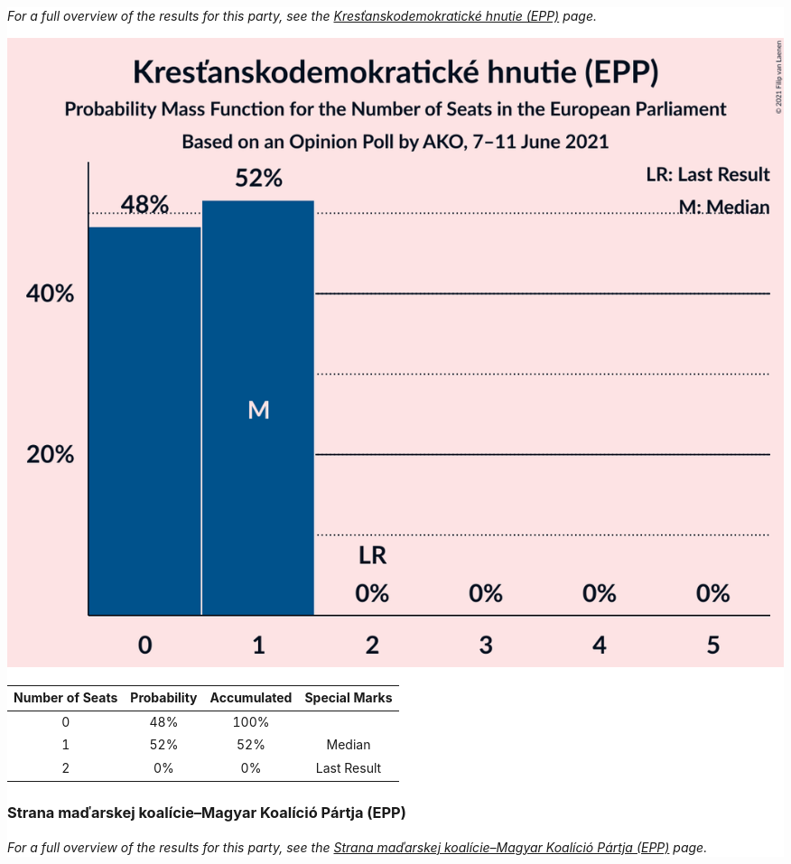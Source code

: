 *For a full overview of the results for this party, see the [Kresťanskodemokratické hnutie (EPP)](party-kresťanskodemokratickéhnutieepp.html) page.*

![Graph with seats probability mass function not yet produced](2021-06-11-AKO-seats-pmf-kresťanskodemokratickéhnutieepp.png "Seats Probability Mass Function")

| Number of Seats | Probability | Accumulated | Special Marks |
|:---------------:|:-----------:|:-----------:|:-------------:|
| 0 | 48% | 100% |  |
| 1 | 52% | 52% | Median |
| 2 | 0% | 0% | Last Result |

### Strana maďarskej koalície–Magyar Koalíció Pártja (EPP)

*For a full overview of the results for this party, see the [Strana maďarskej koalície–Magyar Koalíció Pártja (EPP)](party-stranamaďarskejkoalície–magyarkoalíciópártjaepp.html) page.*
